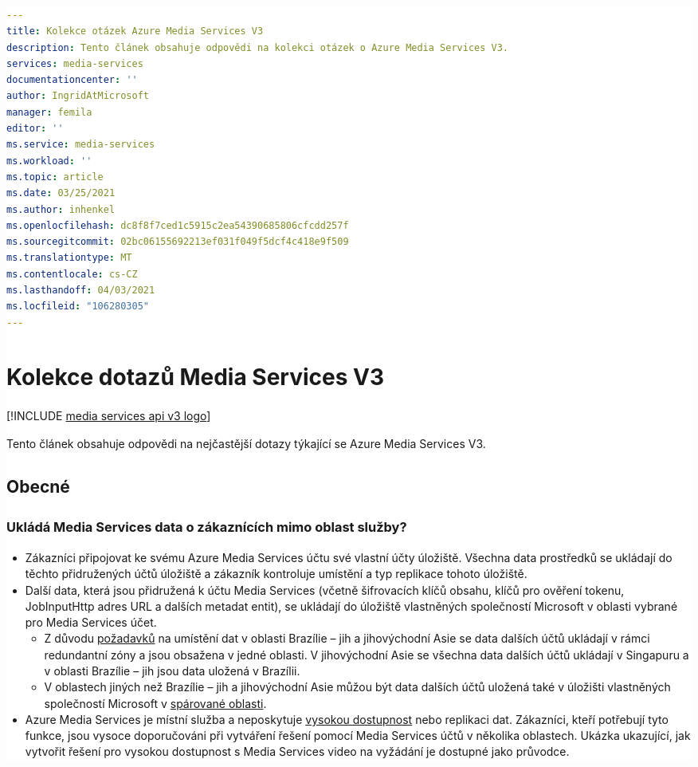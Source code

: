 ```yaml
---
title: Kolekce otázek Azure Media Services V3
description: Tento článek obsahuje odpovědi na kolekci otázek o Azure Media Services V3.
services: media-services
documentationcenter: ''
author: IngridAtMicrosoft
manager: femila
editor: ''
ms.service: media-services
ms.workload: ''
ms.topic: article
ms.date: 03/25/2021
ms.author: inhenkel
ms.openlocfilehash: dc8f8f7ced1c5915c2ea54390685806cfcdd257f
ms.sourcegitcommit: 02bc06155692213ef031f049f5dcf4c418e9f509
ms.translationtype: MT
ms.contentlocale: cs-CZ
ms.lasthandoff: 04/03/2021
ms.locfileid: "106280305"
---
```



# <a name="media-services-v3-questions-collection"></a>Kolekce dotazů Media Services V3

[!INCLUDE [media services api v3 logo](./includes/v3-hr.md)]

Tento článek obsahuje odpovědi na nejčastější dotazy týkající se Azure Media Services V3.

## <a name="general"></a>Obecné

### <a name="does-media-services-store-any-customer-data-outside-of-the-service-region"></a>Ukládá Media Services data o zákaznících mimo oblast služby?

- Zákazníci připojovat ke svému Azure Media Services účtu své vlastní účty úložiště.  Všechna data prostředků se ukládají do těchto přidružených účtů úložiště a zákazník kontroluje umístění a typ replikace tohoto úložiště.
- Další data, která jsou přidružená k účtu Media Services (včetně šifrovacích klíčů obsahu, klíčů pro ověření tokenu, JobInputHttp adres URL a dalších metadat entit), se ukládají do úložiště vlastněných společností Microsoft v oblasti vybrané pro Media Services účet.
    - Z důvodu [požadavků](https://azure.microsoft.com/global-infrastructure/data-residency/#more-information) na umístění dat v oblasti Brazílie – jih a jihovýchodní Asie se data dalších účtů ukládají v rámci redundantní zóny a jsou obsažena v jedné oblasti. V jihovýchodní Asie se všechna data dalších účtů ukládají v Singapuru a v oblasti Brazílie – jih jsou data uložená v Brazílii.
    - V oblastech jiných než Brazílie – jih a jihovýchodní Asie můžou být data dalších účtů uložená také v úložišti vlastněných společností Microsoft v [spárované oblasti](../../best-practices-availability-paired-regions.md).
- Azure Media Services je místní služba a neposkytuje [vysokou dostupnost](architecture-high-availability-encoding-concept.md) nebo replikaci dat. Zákazníci, kteří potřebují tyto funkce, jsou vysoce doporučováni při vytváření řešení pomocí Media Services účtů v několika oblastech.  Ukázka ukazující, jak vytvořit řešení pro vysokou dostupnost s Media Services video na vyžádání je dostupné jako průvodce.
